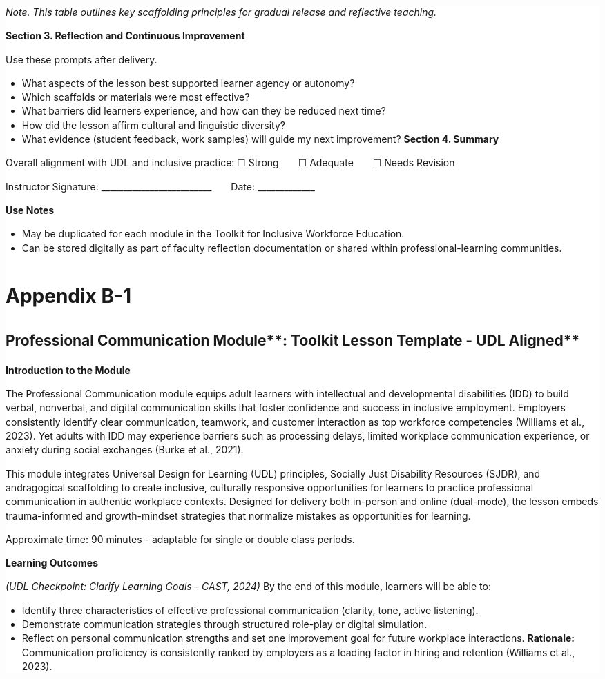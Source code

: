 *Note. This table outlines key scaffolding principles for gradual release and reflective teaching.*

**Section 3. Reflection and Continuous Improvement**

Use these prompts after delivery.

- What aspects of the lesson best supported learner agency or autonomy?
- Which scaffolds or materials were most effective?
- What barriers did learners experience, and how can they be reduced next time?
- How did the lesson affirm cultural and linguistic diversity?
- What evidence (student feedback, work samples) will guide my next improvement?
**Section 4. Summary**

Overall alignment with UDL and inclusive practice:
☐ Strong  ☐ Adequate  ☐ Needs Revision

Instructor Signature: _________________________  Date: _____________

**Use Notes**

- May be duplicated for each module in the Toolkit for Inclusive Workforce Education.
- Can be stored digitally as part of faculty reflection documentation or shared within professional-learning communities.

# **Appendix B-1**

## **Professional Communication Module****: Toolkit Lesson Template - UDL Aligned**

**Introduction to the Module**

The Professional Communication module equips adult learners with intellectual and developmental disabilities (IDD) to build verbal, nonverbal, and digital communication skills that foster confidence and success in inclusive employment. Employers consistently identify clear communication, teamwork, and customer interaction as top workforce competencies (Williams et al., 2023). Yet adults with IDD may experience barriers such as processing delays, limited workplace communication experience, or anxiety during social exchanges (Burke et al., 2021).

This module integrates Universal Design for Learning (UDL) principles, Socially Just Disability Resources (SJDR), and andragogical scaffolding to create inclusive, culturally responsive opportunities for learners to practice professional communication in authentic workplace contexts. Designed for delivery both in-person and online (dual-mode), the lesson embeds trauma-informed and growth-mindset strategies that normalize mistakes as opportunities for learning.

Approximate time: 90 minutes - adaptable for single or double class periods.

**Learning Outcomes**

*(UDL Checkpoint: Clarify Learning Goals - CAST, 2024)*
By the end of this module, learners will be able to:

- Identify three characteristics of effective professional communication (clarity, tone, active listening).
- Demonstrate communication strategies through structured role-play or digital simulation.
- Reflect on personal communication strengths and set one improvement goal for future workplace interactions.
**Rationale:** Communication proficiency is consistently ranked by employers as a leading factor in hiring and retention (Williams et al., 2023).
